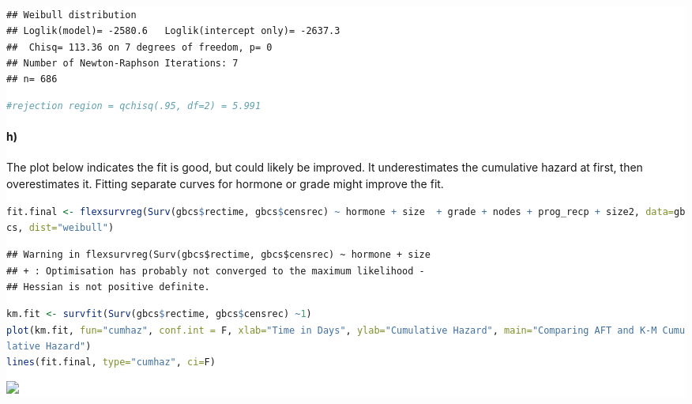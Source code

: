 ```
## Weibull distribution
## Loglik(model)= -2580.6   Loglik(intercept only)= -2637.3
## 	Chisq= 113.36 on 7 degrees of freedom, p= 0 
## Number of Newton-Raphson Iterations: 7 
## n= 686
```

```r
#rejection region = qchisq(.95, df=2) = 5.991
```

#### h)
The plot below indicates the fit is good, but could likely be improved. It underestimates the cumulative hazard at first, then overestimates it. Fitting separate curves for hormone or grade might improve the fit.


```r
fit.final <- flexsurvreg(Surv(gbcs$rectime, gbcs$censrec) ~ hormone + size  + grade + nodes + prog_recp + size2, data=gbcs, dist="weibull")
```

```
## Warning in flexsurvreg(Surv(gbcs$rectime, gbcs$censrec) ~ hormone + size
## + : Optimisation has probably not converged to the maximum likelihood -
## Hessian is not positive definite.
```

```r
km.fit <- survfit(Surv(gbcs$rectime, gbcs$censrec) ~1)
plot(km.fit, fun="cumhaz", conf.int = F, xlab="Time in Days", ylab="Cumulative Hazard", main="Comparing AFT and K-M Cumulative Hazard")
lines(fit.final, type="cumhaz", ci=F)
```

![](HW3_files/figure-html/unnamed-chunk-7-1.png)

